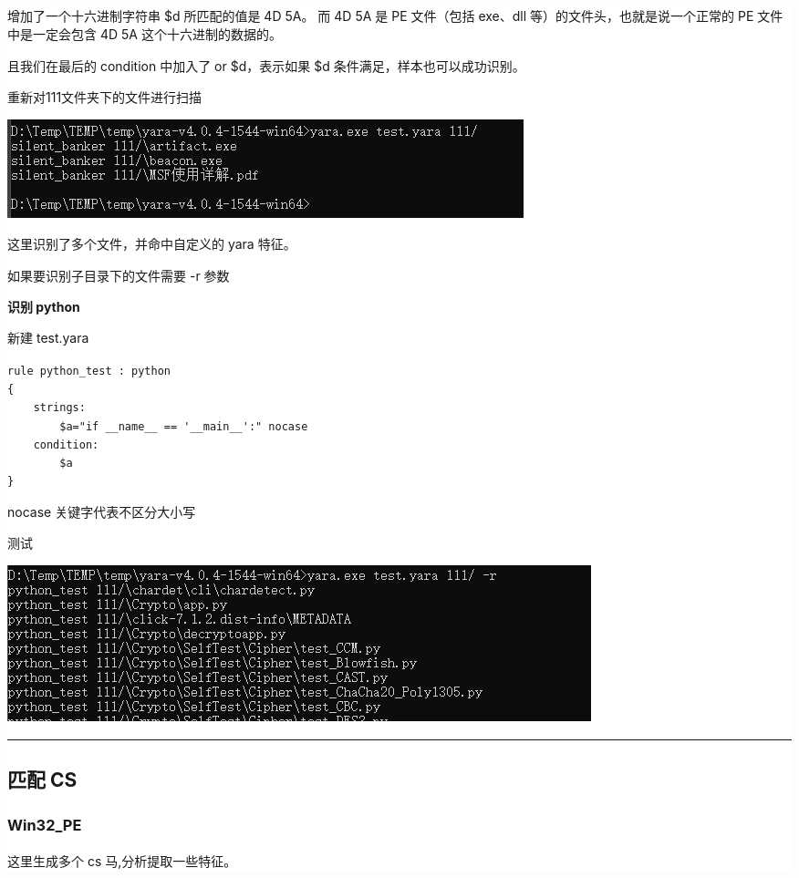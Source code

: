 增加了一个十六进制字符串 $d 所匹配的值是 4D 5A。 而 4D 5A 是 PE 文件（包括 exe、dll 等）的文件头，也就是说一个正常的 PE 文件中是一定会包含 4D 5A 这个十六进制的数据的。

且我们在最后的 condition 中加入了 or $d，表示如果 $d 条件满足，样本也可以成功识别。

重新对111文件夹下的文件进行扫描

![](../../../../assets/img/Security/BlueTeam/实验/yara实验/3.png)

这里识别了多个文件，并命中自定义的 yara 特征。

如果要识别子目录下的文件需要 -r 参数

**识别 python**

新建 test.yara
```
rule python_test : python
{
    strings:
        $a="if __name__ == '__main__':" nocase
    condition:
        $a
}
```

nocase 关键字代表不区分大小写

测试

![](../../../../assets/img/Security/BlueTeam/实验/yara实验/4.png)

---

## 匹配 CS

### Win32_PE

这里生成多个 cs 马,分析提取一些特征。
